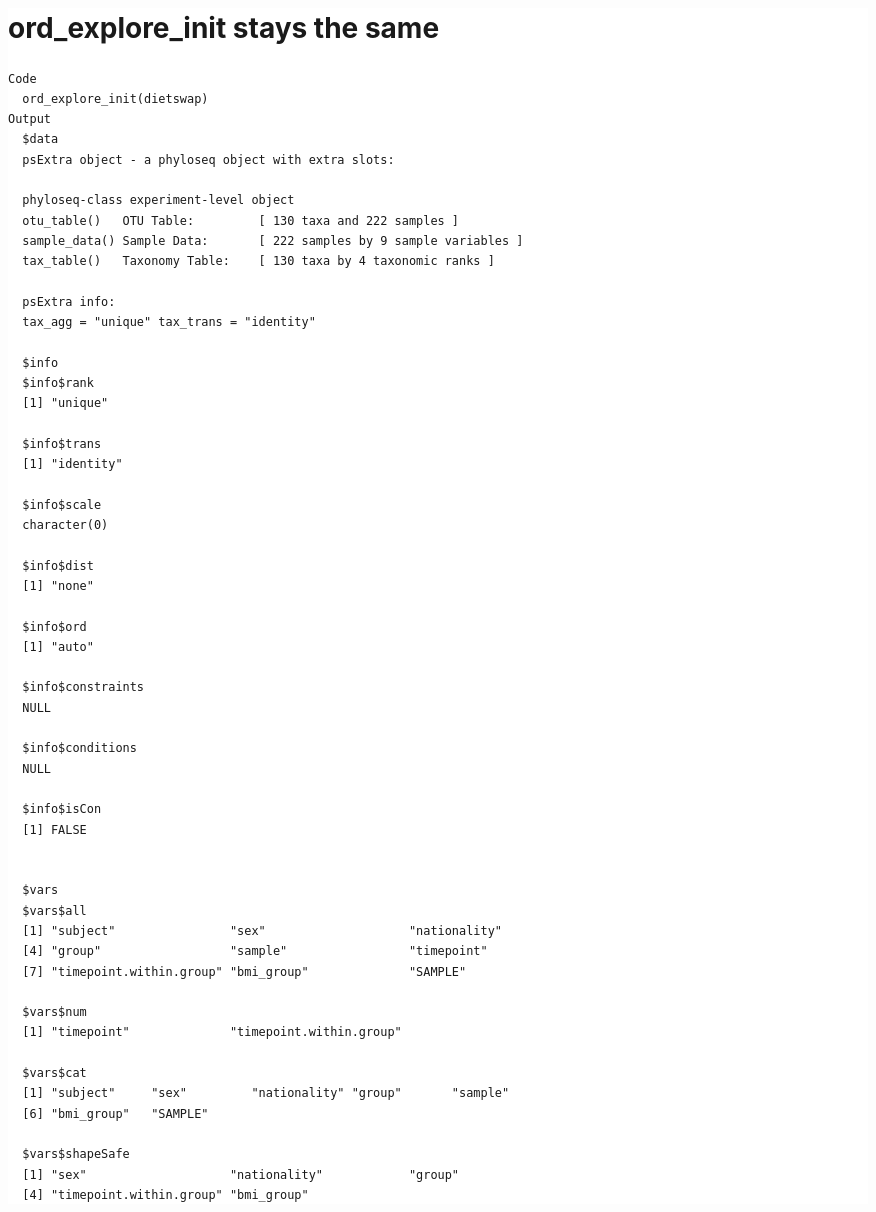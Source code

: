 # ord_explore_init stays the same

    Code
      ord_explore_init(dietswap)
    Output
      $data
      psExtra object - a phyloseq object with extra slots:
      
      phyloseq-class experiment-level object
      otu_table()   OTU Table:         [ 130 taxa and 222 samples ]
      sample_data() Sample Data:       [ 222 samples by 9 sample variables ]
      tax_table()   Taxonomy Table:    [ 130 taxa by 4 taxonomic ranks ]
      
      psExtra info:
      tax_agg = "unique" tax_trans = "identity" 
      
      $info
      $info$rank
      [1] "unique"
      
      $info$trans
      [1] "identity"
      
      $info$scale
      character(0)
      
      $info$dist
      [1] "none"
      
      $info$ord
      [1] "auto"
      
      $info$constraints
      NULL
      
      $info$conditions
      NULL
      
      $info$isCon
      [1] FALSE
      
      
      $vars
      $vars$all
      [1] "subject"                "sex"                    "nationality"           
      [4] "group"                  "sample"                 "timepoint"             
      [7] "timepoint.within.group" "bmi_group"              "SAMPLE"                
      
      $vars$num
      [1] "timepoint"              "timepoint.within.group"
      
      $vars$cat
      [1] "subject"     "sex"         "nationality" "group"       "sample"     
      [6] "bmi_group"   "SAMPLE"     
      
      $vars$shapeSafe
      [1] "sex"                    "nationality"            "group"                 
      [4] "timepoint.within.group" "bmi_group"             
      